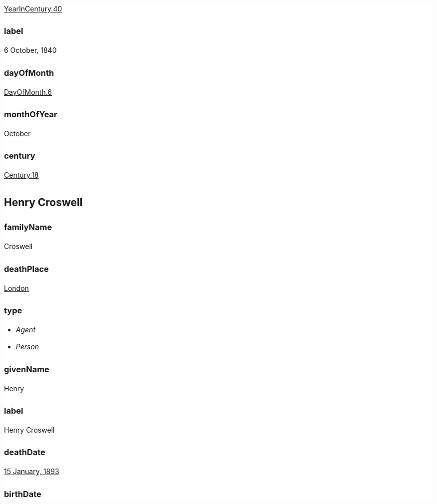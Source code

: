 
[YearInCentury.40](#YearInCentury.40)

### label


6 October, 1840

### dayOfMonth


[DayOfMonth.6](#DayOfMonth.6)

### monthOfYear


[October](#October)

### century


[Century.18](#Century.18)

## Henry Croswell

### familyName


Croswell

### deathPlace


[London](#London)

### type

 - *Agent*

 - *Person*

### givenName


Henry

### label


Henry Croswell

### deathDate


[15 January, 1893](#15-January-1893)

### birthDate
